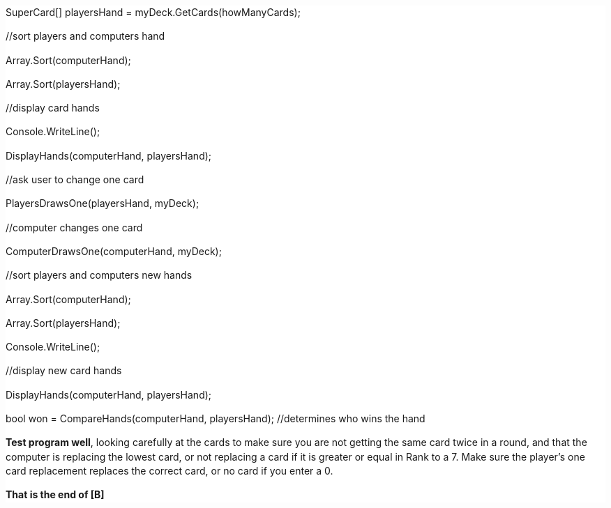 SuperCard[] playersHand = myDeck.GetCards(howManyCards);




//sort players and computers hand

Array.Sort(computerHand);

Array.Sort(playersHand);




//display card hands

Console.WriteLine();

DisplayHands(computerHand, playersHand);




//ask user to change one card

PlayersDrawsOne(playersHand, myDeck);

//computer changes one card

ComputerDrawsOne(computerHand, myDeck);




//sort players and computers new hands

Array.Sort(computerHand);

Array.Sort(playersHand);




Console.WriteLine();

//display new card hands

DisplayHands(computerHand, playersHand);




bool won = CompareHands(computerHand, playersHand); //determines who wins the hand







<strong>Test program well</strong>, looking carefully at the cards to make sure you are not getting the same card twice in a round, and that the computer is replacing the lowest card, or not replacing a card if it is greater or equal in Rank to a 7.  Make sure the player’s one card replacement replaces the correct card, or no card if you enter a 0.




<strong>That is the end of [B]</strong>




